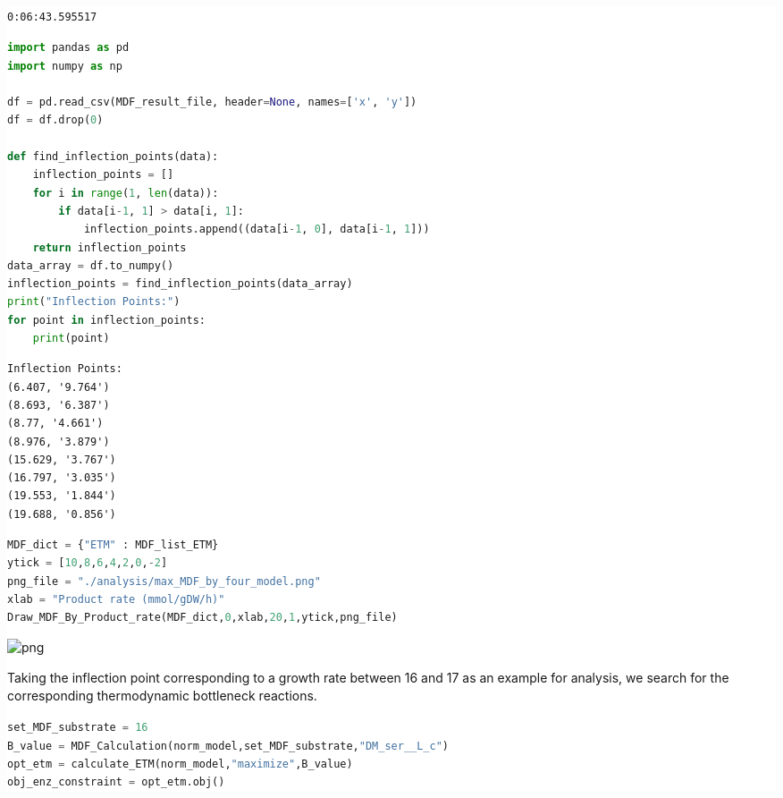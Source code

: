     0:06:43.595517



```python
import pandas as pd
import numpy as np

df = pd.read_csv(MDF_result_file, header=None, names=['x', 'y'])
df = df.drop(0)

def find_inflection_points(data):
    inflection_points = []
    for i in range(1, len(data)):
        if data[i-1, 1] > data[i, 1]:
            inflection_points.append((data[i-1, 0], data[i-1, 1]))
    return inflection_points
data_array = df.to_numpy()
inflection_points = find_inflection_points(data_array)
print("Inflection Points:")
for point in inflection_points:
    print(point)
```

    Inflection Points:
    (6.407, '9.764')
    (8.693, '6.387')
    (8.77, '4.661')
    (8.976, '3.879')
    (15.629, '3.767')
    (16.797, '3.035')
    (19.553, '1.844')
    (19.688, '0.856')



```python
MDF_dict = {"ETM" : MDF_list_ETM}
ytick = [10,8,6,4,2,0,-2]
png_file = "./analysis/max_MDF_by_four_model.png"
xlab = "Product rate (mmol/gDW/h)"
Draw_MDF_By_Product_rate(MDF_dict,0,xlab,20,1,ytick,png_file)
```


    
![png](6.Bottleneck_reactions_files/6.Bottleneck_reactions_10_0.png)
    



Taking the inflection point corresponding to a growth rate between 16 and 17 as an example for analysis, we search for the corresponding thermodynamic bottleneck reactions.


```python
set_MDF_substrate = 16
B_value = MDF_Calculation(norm_model,set_MDF_substrate,"DM_ser__L_c")
opt_etm = calculate_ETM(norm_model,"maximize",B_value)
obj_enz_constraint = opt_etm.obj()
```
